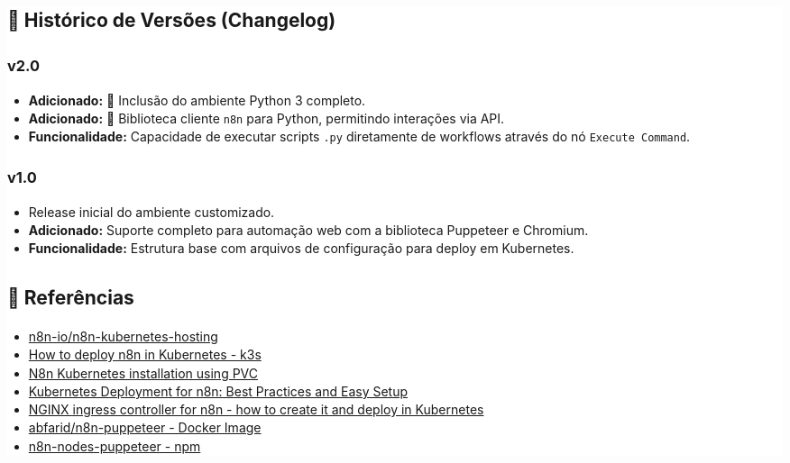## 📜 Histórico de Versões (Changelog)

### v2.0
* **Adicionado:** 🐍 Inclusão do ambiente Python 3 completo.
* **Adicionado:** 🐍 Biblioteca cliente `n8n` para Python, permitindo interações via API.
* **Funcionalidade:** Capacidade de executar scripts `.py` diretamente de workflows através do nó `Execute Command`.

### v1.0
* Release inicial do ambiente customizado.
* **Adicionado:** Suporte completo para automação web com a biblioteca Puppeteer e Chromium.
* **Funcionalidade:** Estrutura base com arquivos de configuração para deploy em Kubernetes.

## 🔖 Referências

*   [n8n-io/n8n-kubernetes-hosting](https://github.com/n8n-io/n8n-kubernetes-hosting)
*   [How to deploy n8n in Kubernetes - k3s](https://sysadmin.info.pl/en/blog/how-to-deploy-n8n-in-kubernetes-k3s/)
*   [N8n Kubernetes installation using PVC](https://community.n8n.io/t/n8n-kubernetes-installation-using-pvc/10191)
*   [Kubernetes Deployment for n8n: Best Practices and Easy Setup](https://medium.com/localtechid/easy-way-setup-n8n-on-kubernetes-environment-34ce17a2c051)
*   [NGINX ingress controller for n8n - how to create it and deploy in Kubernetes](https://sysadmin.info.pl/en/blog/nginx-ingress-controller-for-n8n-how-to-create-it-and-deploy-in-kubernetes/)
*   [abfarid/n8n-puppeteer - Docker Image](https://hub.docker.com/r/abfarid/n8n-puppeteer)
*   [n8n-nodes-puppeteer - npm](https://www.npmjs.com/package/n8n-nodes-puppeteer)